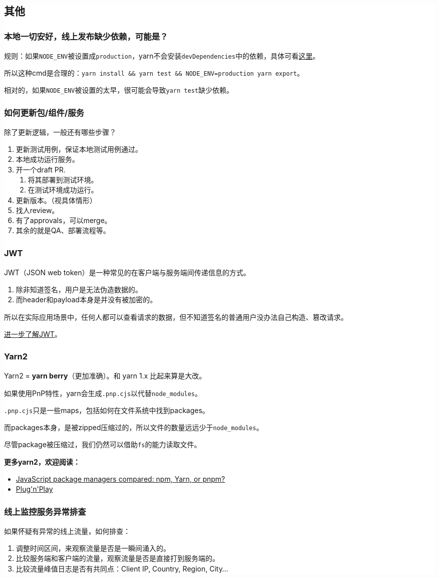 ## 其他

### 本地一切安好，线上发布缺少依赖，可能是？

规则：如果`NODE_ENV`被设置成`production`，yarn不会安装`devDependencies`中的依赖，具体可看[这里](https://classic.yarnpkg.com/en/docs/cli/install#toc-yarn-install-production-true-false)。

所以这种cmd是合理的：`yarn install && yarn test && NODE_ENV=production yarn export`。

相对的，如果`NODE_ENV`被设置的太早，很可能会导致`yarn test`缺少依赖。

### 如何更新包/组件/服务

除了更新逻辑，一般还有哪些步骤？

1. 更新测试用例，保证本地测试用例通过。
2. 本地成功运行服务。
3. 开一个draft PR.
   1. 将其部署到测试环境。
   2. 在测试环境成功运行。
4. 更新版本。（视具体情形）
5. 找人review。
6. 有了approvals，可以merge。
7. 其余的就是QA、部署流程等。

### JWT

JWT（JSON web token）是一种常见的在客户端与服务端间传递信息的方式。

1. 除非知道签名，用户是无法伪造数据的。
2. 而header和payload本身是并没有被加密的。

所以在实际应用场景中，任何人都可以查看请求的数据，但不知道签名的普通用户没办法自己构造、篡改请求。

[进一步了解JWT](https://en.wikipedia.org/wiki/JSON_Web_Token)。

### Yarn2

Yarn2 = **yarn berry**（更加准确）。和 yarn 1.x 比起来算是大改。

如果使用PnP特性，yarn会生成`.pnp.cjs`以代替`node_modules`。

`.pnp.cjs`只是一些maps，包括如何在文件系统中找到packages。

而packages本身，是被zipped压缩过的，所以文件的数量远远少于`node_modules`。

尽管package被压缩过，我们仍然可以借助`fs`的能力读取文件。

**更多yarn2，欢迎阅读：**

- [JavaScript package managers compared: npm, Yarn, or pnpm?](https://blog.logrocket.com/javascript-package-managers-compared/)
- [Plug'n'Play](https://www.yarnpkg.cn/features/pnp)

### 线上监控服务异常排查

如果怀疑有异常的线上流量，如何排查：

1. 调整时间区间，来观察流量是否是一瞬间涌入的。
2. 比较服务端和客户端的流量，观察流量是否是直接打到服务端的。
3. 比较流量峰值日志是否有共同点：Client IP, Country, Region, City…